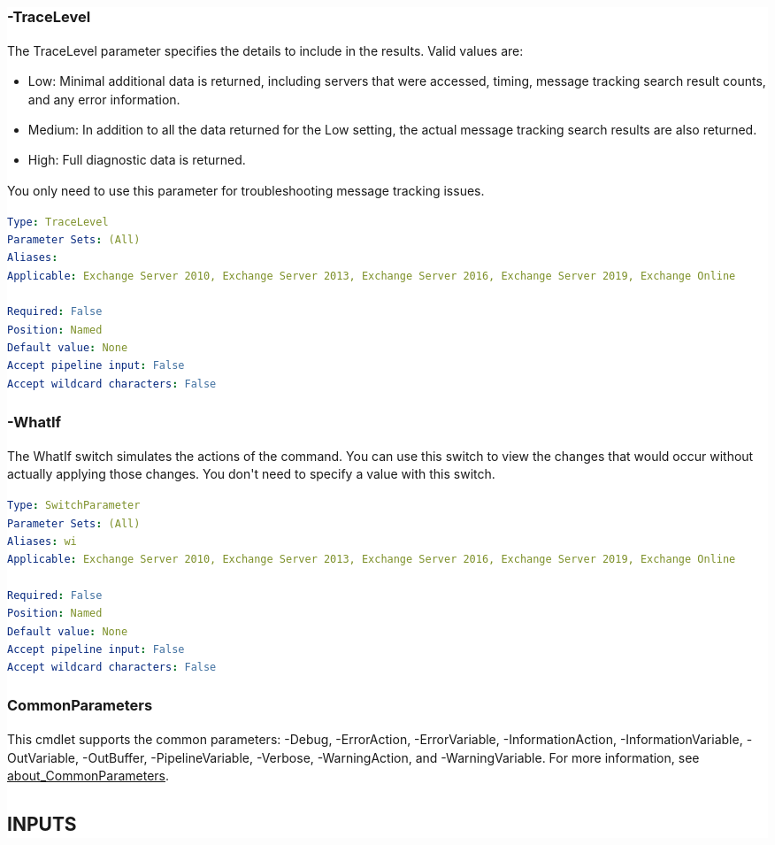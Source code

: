 ### -TraceLevel
The TraceLevel parameter specifies the details to include in the results. Valid values are:

- Low: Minimal additional data is returned, including servers that were accessed, timing, message tracking search result counts, and any error information.

- Medium: In addition to all the data returned for the Low setting, the actual message tracking search results are also returned.

- High: Full diagnostic data is returned.

You only need to use this parameter for troubleshooting message tracking issues.

```yaml
Type: TraceLevel
Parameter Sets: (All)
Aliases:
Applicable: Exchange Server 2010, Exchange Server 2013, Exchange Server 2016, Exchange Server 2019, Exchange Online

Required: False
Position: Named
Default value: None
Accept pipeline input: False
Accept wildcard characters: False
```

### -WhatIf
The WhatIf switch simulates the actions of the command. You can use this switch to view the changes that would occur without actually applying those changes. You don't need to specify a value with this switch.

```yaml
Type: SwitchParameter
Parameter Sets: (All)
Aliases: wi
Applicable: Exchange Server 2010, Exchange Server 2013, Exchange Server 2016, Exchange Server 2019, Exchange Online

Required: False
Position: Named
Default value: None
Accept pipeline input: False
Accept wildcard characters: False
```

### CommonParameters
This cmdlet supports the common parameters: -Debug, -ErrorAction, -ErrorVariable, -InformationAction, -InformationVariable, -OutVariable, -OutBuffer, -PipelineVariable, -Verbose, -WarningAction, and -WarningVariable. For more information, see [about_CommonParameters](https://go.microsoft.com/fwlink/p/?LinkID=113216).

## INPUTS
